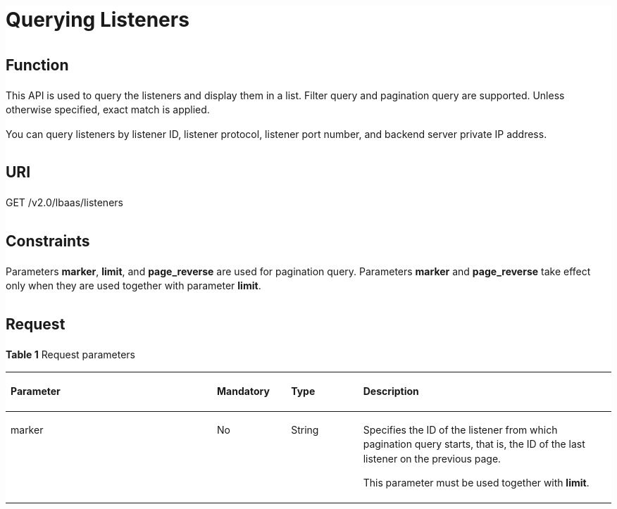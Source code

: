 # Querying Listeners<a name="EN-US_TOPIC_0096561541"></a>

## Function<a name="en-us_topic_0049139640_section63419476"></a>

This API is used to query the listeners and display them in a list. Filter query and pagination query are supported. Unless otherwise specified, exact match is applied.

You can query listeners by listener ID, listener protocol, listener port number, and backend server private IP address.

## URI<a name="en-us_topic_0049139640_section33904373"></a>

GET /v2.0/lbaas/listeners

## Constraints<a name="section22561942143020"></a>

Parameters  **marker**,  **limit**, and  **page\_reverse**  are used for pagination query. Parameters  **marker**  and  **page\_reverse**  take effect only when they are used together with parameter  **limit**.

## Request<a name="section953184795619"></a>

**Table  1**  Request parameters

<a name="table69867585013"></a>
<table><thead align="left"><tr id="row1317546155014"><th class="cellrowborder" valign="top" width="34.07659234076592%" id="mcps1.2.5.1.1"><p id="p12175126145015"><a name="p12175126145015"></a><a name="p12175126145015"></a>Parameter</p>
</th>
<th class="cellrowborder" valign="top" width="12.228777122287772%" id="mcps1.2.5.1.2"><p id="p10175146115017"><a name="p10175146115017"></a><a name="p10175146115017"></a>Mandatory</p>
</th>
<th class="cellrowborder" valign="top" width="11.918808119188082%" id="mcps1.2.5.1.3"><p id="p151751266502"><a name="p151751266502"></a><a name="p151751266502"></a>Type</p>
</th>
<th class="cellrowborder" valign="top" width="41.77582241775822%" id="mcps1.2.5.1.4"><p id="p6175196195013"><a name="p6175196195013"></a><a name="p6175196195013"></a>Description</p>
</th>
</tr>
</thead>
<tbody><tr id="row141756675014"><td class="cellrowborder" valign="top" width="34.07659234076592%" headers="mcps1.2.5.1.1 "><p id="p91757625010"><a name="p91757625010"></a><a name="p91757625010"></a>marker</p>
</td>
<td class="cellrowborder" valign="top" width="12.228777122287772%" headers="mcps1.2.5.1.2 "><p id="p41761362509"><a name="p41761362509"></a><a name="p41761362509"></a>No</p>
</td>
<td class="cellrowborder" valign="top" width="11.918808119188082%" headers="mcps1.2.5.1.3 "><p id="p5175116125016"><a name="p5175116125016"></a><a name="p5175116125016"></a>String</p>
</td>
<td class="cellrowborder" valign="top" width="41.77582241775822%" headers="mcps1.2.5.1.4 "><p id="p4235152211344"><a name="p4235152211344"></a><a name="p4235152211344"></a>Specifies the ID of the listener from which pagination query starts, that is, the ID of the last listener on the previous page.</p>
<p id="p06221826143418"><a name="p06221826143418"></a><a name="p06221826143418"></a>This parameter must be used together with <strong id="b335210505267"><a name="b335210505267"></a><a name="b335210505267"></a>limit</strong>.</p>
</td>
</tr>